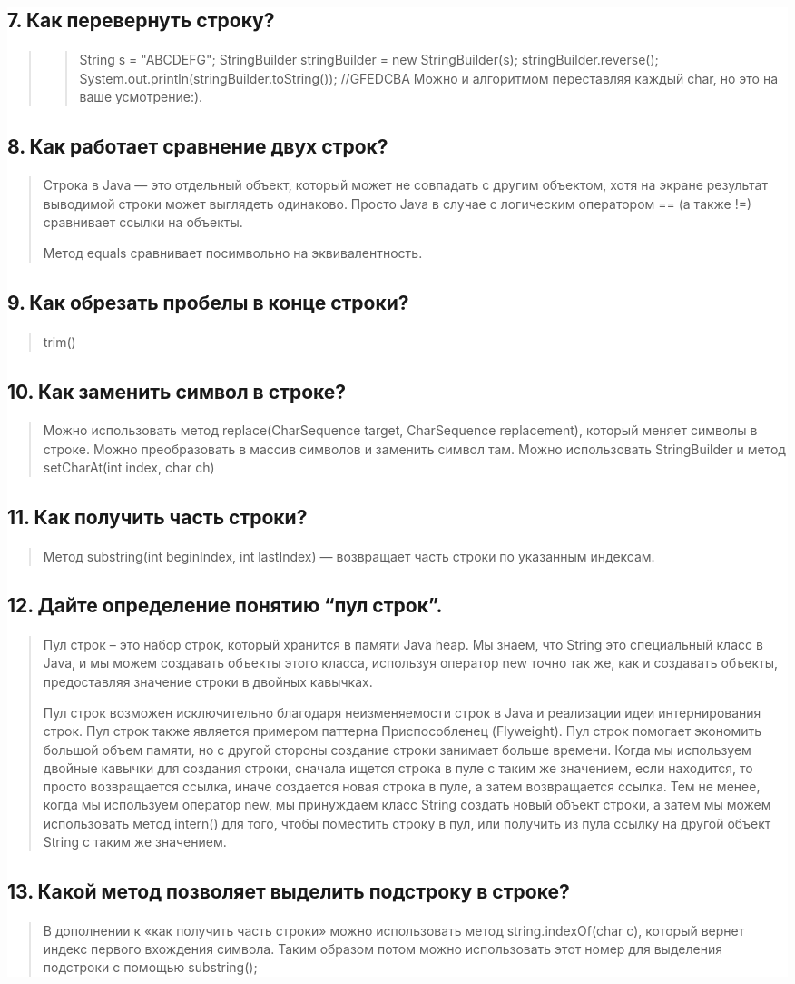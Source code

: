 ## 7.  Как перевернуть строку?
>>String s = "ABCDEFG";
>>StringBuilder stringBuilder = new StringBuilder(s);
>>stringBuilder.reverse();
>>System.out.println(stringBuilder.toString()); //GFEDCBA
>Можно и алгоритмом переставляя каждый char, но это на ваше усмотрение:).

## 8.  Как работает сравнение двух строк?
>Строка в Java — это отдельный объект, который может не совпадать с другим объектом, хотя на экране результат выводимой строки может выглядеть одинаково. Просто Java в случае с логическим оператором == (а также !=) сравнивает ссылки на объекты.
>
>Метод equals сравнивает посимвольно на эквивалентность.

## 9. Как обрезать пробелы в конце строки?
>trim()

## 10. Как заменить символ в строке?
>Можно использовать метод replace(CharSequence target, CharSequence replacement), который меняет символы в строке. Можно преобразовать в массив символов и заменить символ там. Можно использовать StringBuilder и метод setCharAt(int index, char ch)

## 11. Как получить часть строки?
>Метод substring(int beginIndex, int lastIndex) — возвращает часть строки по указанным индексам.

## 12. Дайте определение понятию “пул строк”.
>Пул строк – это набор строк, который хранится в памяти Java heap. Мы знаем, что String это специальный класс в Java, и мы можем создавать объекты этого класса, используя оператор new точно так же, как и создавать объекты, предоставляя значение строки в двойных кавычках.
>
>Пул строк возможен исключительно благодаря неизменяемости строк в Java и реализации идеи интернирования строк. Пул строк также является примером паттерна Приспособленец (Flyweight).
>Пул строк помогает экономить большой объем памяти, но с другой стороны создание строки занимает больше времени.
>Когда мы используем двойные кавычки для создания строки, сначала ищется строка в пуле с таким же значением, если находится, то просто возвращается ссылка, иначе создается новая строка в пуле, а затем возвращается ссылка.
>Тем не менее, когда мы используем оператор new, мы принуждаем класс String создать новый объект строки, а затем мы можем использовать метод intern() для того, чтобы поместить строку в пул, или получить из пула ссылку на другой объект String с таким же значением.

## 13. Какой метод позволяет выделить подстроку в строке?
>В дополнении к «как получить часть строки» можно использовать метод string.indexOf(char c), который вернет индекс первого вхождения символа. Таким образом потом можно использовать этот номер для выделения подстроки с помощью substring();
